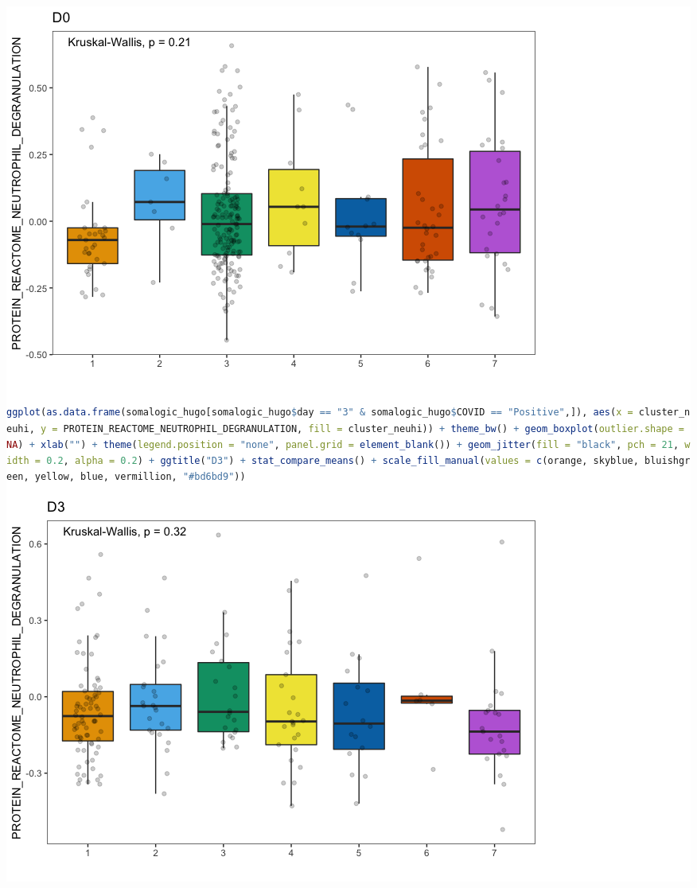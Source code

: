 ![](New_Analyses_files/figure-markdown_github/unnamed-chunk-4-10.png)

``` r
ggplot(as.data.frame(somalogic_hugo[somalogic_hugo$day == "3" & somalogic_hugo$COVID == "Positive",]), aes(x = cluster_neuhi, y = PROTEIN_REACTOME_NEUTROPHIL_DEGRANULATION, fill = cluster_neuhi)) + theme_bw() + geom_boxplot(outlier.shape = NA) + xlab("") + theme(legend.position = "none", panel.grid = element_blank()) + geom_jitter(fill = "black", pch = 21, width = 0.2, alpha = 0.2) + ggtitle("D3") + stat_compare_means() + scale_fill_manual(values = c(orange, skyblue, bluishgreen, yellow, blue, vermillion, "#bd6bd9"))
```

![](New_Analyses_files/figure-markdown_github/unnamed-chunk-4-11.png)
